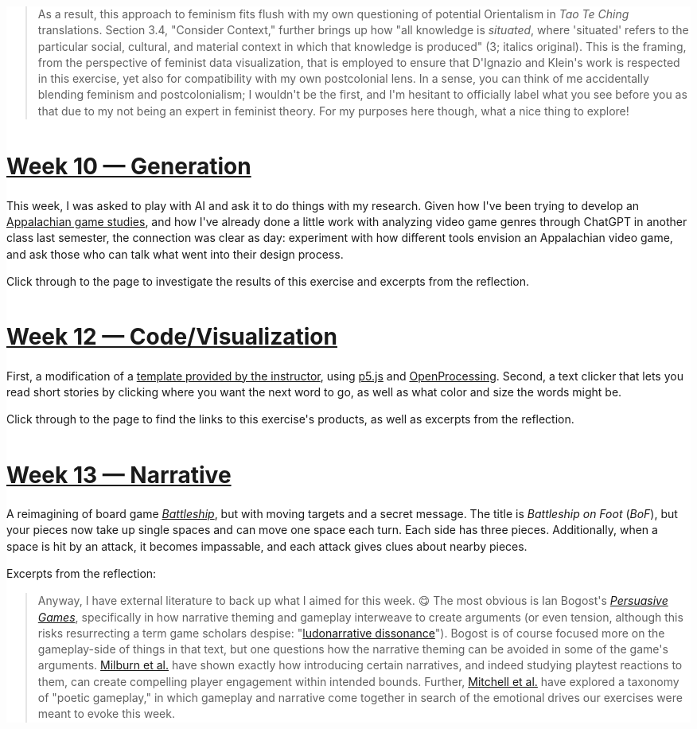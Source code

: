> As a result, this approach to feminism fits flush with my own questioning of potential Orientalism in *Tao Te Ching* translations. Section 3.4, "Consider Context," further brings up how "all knowledge is *situated*, where 'situated' refers to the particular social, cultural, and material context in which that knowledge is produced" (3; italics original). This is the framing, from the perspective of feminist data visualization, that is employed to ensure that D'Ignazio and Klein's work is respected in this exercise, yet also for compatibility with my own postcolonial lens. In a sense, you can think of me accidentally blending feminism and postcolonialism; I wouldn't be the first, and I'm hesitant to officially label what you see before you as that due to my not being an expert in feminist theory. For my purposes here though, what a nice thing to explore!

# [Week 10 — Generation](https://jmlwhittington.github.io/TT_CriticalMaking_Portfolio/Projects/Week_Ten/)
This week, I was asked to play with AI and ask it to do things with my research. Given how I've been trying to develop an [Appalachian game studies](https://jmlwhittington.com/resources), and how I've already done a little work with analyzing video game genres through ChatGPT in another class last semester, the connection was clear as day: experiment with how different tools envision an Appalachian video game, and ask those who can talk what went into their design process.

Click through to the page to investigate the results of this exercise and excerpts from the reflection.

# [Week 12 — Code/Visualization](https://jmlwhittington.github.io/TT_CriticalMaking_Portfolio/Projects/Week_Twelve/)
First, a modification of a [template provided by the instructor](https://openprocessing.org/sketch/1307624), using [p5.js](https://lauren-mccarthy.com/p5-js) and [OpenProcessing](https://openprocessing.org/). Second, a text clicker that lets you read short stories by clicking where you want the next word to go, as well as what color and size the words might be.

Click through to the page to find the links to this exercise's products, as well as excerpts from the reflection.

# [Week 13 — Narrative](https://jmlwhittington.github.io/TT_CriticalMaking_Portfolio/Projects/Week_Thirteen/index.html)
A reimagining of board game [*Battleship*](https://en.wikipedia.org/wiki/Battleship_(game)), but with moving targets and a secret message. The title is *Battleship on Foot* (*BoF*), but your pieces now take up single spaces and can move one space each turn. Each side has three pieces. Additionally, when a space is hit by an attack, it becomes impassable, and each attack gives clues about nearby pieces.

Excerpts from the reflection:
> Anyway, I have external literature to back up what I aimed for this week. 😋 The most obvious is Ian Bogost's [*Persuasive Games*](https://mitpress.mit.edu/9780262514880/persuasive-games/), specifically in how narrative theming and gameplay interweave to create arguments (or even tension, although this risks resurrecting a term game scholars despise: "[ludonarrative dissonance](https://en.wikipedia.org/wiki/Ludonarrative_dissonance)"). Bogost is of course focused more on the gameplay-side of things in that text, but one questions how the narrative theming can be avoided in some of the game's arguments. [Milburn et al.](https://doi.org/10.1162/desi_a_00707) have shown exactly how introducing certain narratives, and indeed studying playtest reactions to them, can create compelling player engagement within intended bounds. Further, [Mitchell et al.](https://gamestudies.org/2020/articles/mitchell_kway_neo_sim) have explored a taxonomy of "poetic gameplay," in which gameplay and narrative come together in search of the emotional drives our exercises were meant to evoke this week.
